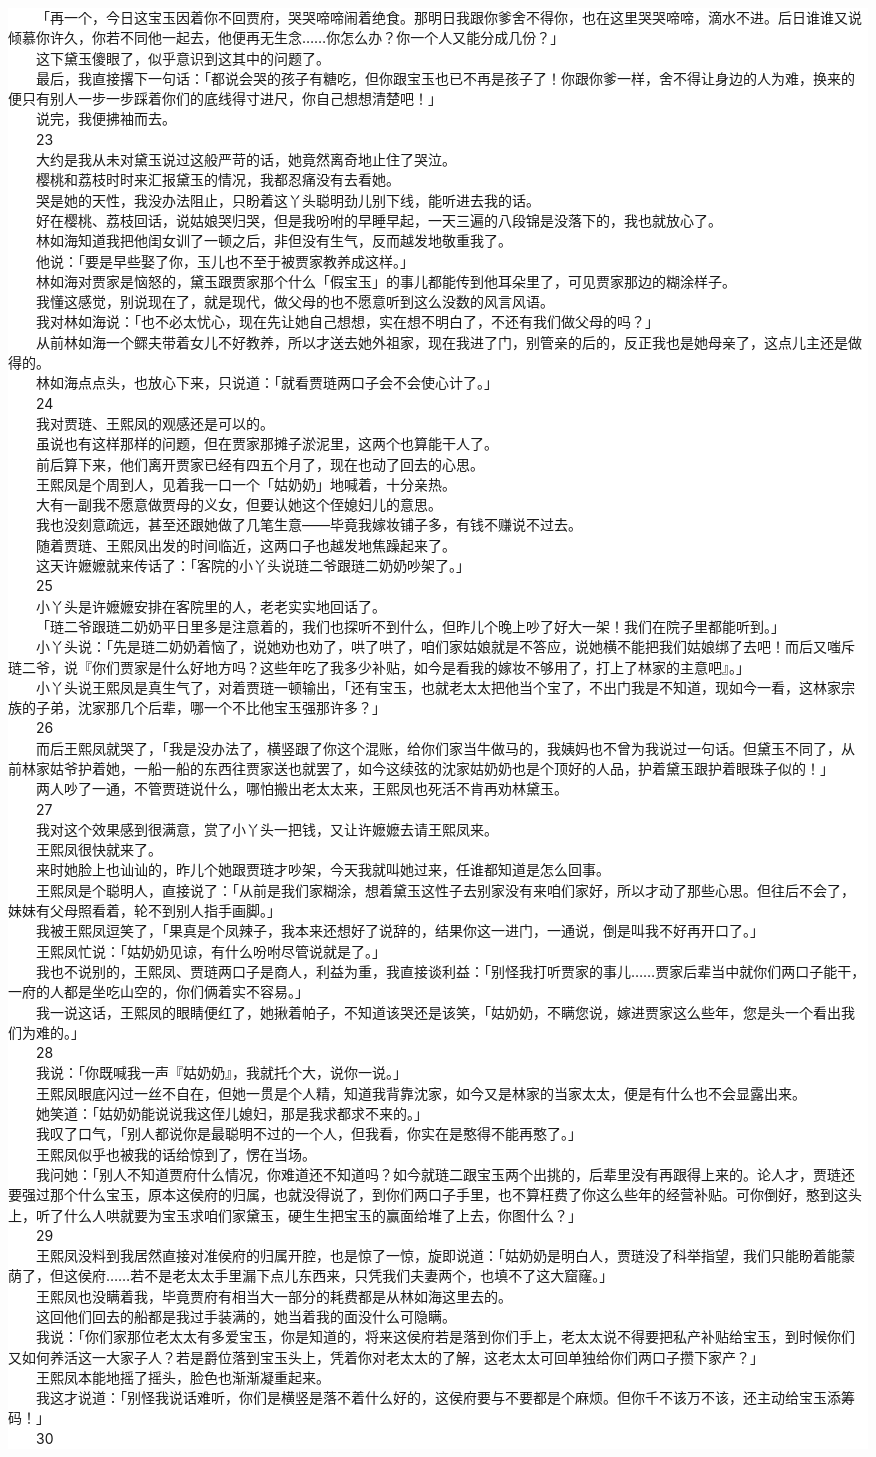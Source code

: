 &emsp;&emsp;「再一个，今日这宝玉因着你不回贾府，哭哭啼啼闹着绝食。那明日我跟你爹舍不得你，也在这里哭哭啼啼，滴水不进。后日谁谁又说倾慕你许久，你若不同他一起去，他便再无生念……你怎么办？你一个人又能分成几份？」  
&emsp;&emsp;这下黛玉傻眼了，似乎意识到这其中的问题了。  
&emsp;&emsp;最后，我直接撂下一句话：「都说会哭的孩子有糖吃，但你跟宝玉也已不再是孩子了！你跟你爹一样，舍不得让身边的人为难，换来的便只有别人一步一步踩着你们的底线得寸进尺，你自己想想清楚吧！」  
&emsp;&emsp;说完，我便拂袖而去。  
&emsp;&emsp;23  
&emsp;&emsp;大约是我从未对黛玉说过这般严苛的话，她竟然离奇地止住了哭泣。  
&emsp;&emsp;樱桃和荔枝时时来汇报黛玉的情况，我都忍痛没有去看她。  
&emsp;&emsp;哭是她的天性，我没办法阻止，只盼着这丫头聪明劲儿别下线，能听进去我的话。  
&emsp;&emsp;好在樱桃、荔枝回话，说姑娘哭归哭，但是我吩咐的早睡早起，一天三遍的八段锦是没落下的，我也就放心了。  
&emsp;&emsp;林如海知道我把他闺女训了一顿之后，非但没有生气，反而越发地敬重我了。  
&emsp;&emsp;他说：「要是早些娶了你，玉儿也不至于被贾家教养成这样。」  
&emsp;&emsp;林如海对贾家是恼怒的，黛玉跟贾家那个什么「假宝玉」的事儿都能传到他耳朵里了，可见贾家那边的糊涂样子。  
&emsp;&emsp;我懂这感觉，别说现在了，就是现代，做父母的也不愿意听到这么没数的风言风语。  
&emsp;&emsp;我对林如海说：「也不必太忧心，现在先让她自己想想，实在想不明白了，不还有我们做父母的吗？」  
&emsp;&emsp;从前林如海一个鳏夫带着女儿不好教养，所以才送去她外祖家，现在我进了门，别管亲的后的，反正我也是她母亲了，这点儿主还是做得的。  
&emsp;&emsp;林如海点点头，也放心下来，只说道：「就看贾琏两口子会不会使心计了。」  
&emsp;&emsp;24  
&emsp;&emsp;我对贾琏、王熙凤的观感还是可以的。  
&emsp;&emsp;虽说也有这样那样的问题，但在贾家那摊子淤泥里，这两个也算能干人了。  
&emsp;&emsp;前后算下来，他们离开贾家已经有四五个月了，现在也动了回去的心思。  
&emsp;&emsp;王熙凤是个周到人，见着我一口一个「姑奶奶」地喊着，十分亲热。  
&emsp;&emsp;大有一副我不愿意做贾母的义女，但要认她这个侄媳妇儿的意思。  
&emsp;&emsp;我也没刻意疏远，甚至还跟她做了几笔生意——毕竟我嫁妆铺子多，有钱不赚说不过去。  
&emsp;&emsp;随着贾琏、王熙凤出发的时间临近，这两口子也越发地焦躁起来了。  
&emsp;&emsp;这天许嬷嬷就来传话了：「客院的小丫头说琏二爷跟琏二奶奶吵架了。」  
&emsp;&emsp;25  
&emsp;&emsp;小丫头是许嬷嬷安排在客院里的人，老老实实地回话了。  
&emsp;&emsp;「琏二爷跟琏二奶奶平日里多是注意着的，我们也探听不到什么，但昨儿个晚上吵了好大一架！我们在院子里都能听到。」  
&emsp;&emsp;小丫头说：「先是琏二奶奶着恼了，说她劝也劝了，哄了哄了，咱们家姑娘就是不答应，说她横不能把我们姑娘绑了去吧！而后又嗤斥琏二爷，说『你们贾家是什么好地方吗？这些年吃了我多少补贴，如今是看我的嫁妆不够用了，打上了林家的主意吧』。」  
&emsp;&emsp;小丫头说王熙凤是真生气了，对着贾琏一顿输出，「还有宝玉，也就老太太把他当个宝了，不出门我是不知道，现如今一看，这林家宗族的子弟，沈家那几个后辈，哪一个不比他宝玉强那许多？」  
&emsp;&emsp;26  
&emsp;&emsp;而后王熙凤就哭了，「我是没办法了，横竖跟了你这个混账，给你们家当牛做马的，我姨妈也不曾为我说过一句话。但黛玉不同了，从前林家姑爷护着她，一船一船的东西往贾家送也就罢了，如今这续弦的沈家姑奶奶也是个顶好的人品，护着黛玉跟护着眼珠子似的！」  
&emsp;&emsp;两人吵了一通，不管贾琏说什么，哪怕搬出老太太来，王熙凤也死活不肯再劝林黛玉。  
&emsp;&emsp;27  
&emsp;&emsp;我对这个效果感到很满意，赏了小丫头一把钱，又让许嬷嬷去请王熙凤来。  
&emsp;&emsp;王熙凤很快就来了。  
&emsp;&emsp;来时她脸上也讪讪的，昨儿个她跟贾琏才吵架，今天我就叫她过来，任谁都知道是怎么回事。  
&emsp;&emsp;王熙凤是个聪明人，直接说了：「从前是我们家糊涂，想着黛玉这性子去别家没有来咱们家好，所以才动了那些心思。但往后不会了，妹妹有父母照看着，轮不到别人指手画脚。」  
&emsp;&emsp;我被王熙凤逗笑了，「果真是个凤辣子，我本来还想好了说辞的，结果你这一进门，一通说，倒是叫我不好再开口了。」  
&emsp;&emsp;王熙凤忙说：「姑奶奶见谅，有什么吩咐尽管说就是了。」  
&emsp;&emsp;我也不说别的，王熙凤、贾琏两口子是商人，利益为重，我直接谈利益：「别怪我打听贾家的事儿……贾家后辈当中就你们两口子能干，一府的人都是坐吃山空的，你们俩着实不容易。」  
&emsp;&emsp;我一说这话，王熙凤的眼睛便红了，她揪着帕子，不知道该哭还是该笑，「姑奶奶，不瞒您说，嫁进贾家这么些年，您是头一个看出我们为难的。」  
&emsp;&emsp;28  
&emsp;&emsp;我说：「你既喊我一声『姑奶奶』，我就托个大，说你一说。」  
&emsp;&emsp;王熙凤眼底闪过一丝不自在，但她一贯是个人精，知道我背靠沈家，如今又是林家的当家太太，便是有什么也不会显露出来。  
&emsp;&emsp;她笑道：「姑奶奶能说说我这侄儿媳妇，那是我求都求不来的。」  
&emsp;&emsp;我叹了口气，「别人都说你是最聪明不过的一个人，但我看，你实在是憨得不能再憨了。」  
&emsp;&emsp;王熙凤似乎也被我的话给惊到了，愣在当场。  
&emsp;&emsp;我问她：「别人不知道贾府什么情况，你难道还不知道吗？如今就琏二跟宝玉两个出挑的，后辈里没有再跟得上来的。论人才，贾琏还要强过那个什么宝玉，原本这侯府的归属，也就没得说了，到你们两口子手里，也不算枉费了你这么些年的经营补贴。可你倒好，憨到这头上，听了什么人哄就要为宝玉求咱们家黛玉，硬生生把宝玉的赢面给堆了上去，你图什么？」  
&emsp;&emsp;29  
&emsp;&emsp;王熙凤没料到我居然直接对准侯府的归属开腔，也是惊了一惊，旋即说道：「姑奶奶是明白人，贾琏没了科举指望，我们只能盼着能蒙荫了，但这侯府……若不是老太太手里漏下点儿东西来，只凭我们夫妻两个，也填不了这大窟窿。」  
&emsp;&emsp;王熙凤也没瞒着我，毕竟贾府有相当大一部分的耗费都是从林如海这里去的。  
&emsp;&emsp;这回他们回去的船都是我过手装满的，她当着我的面没什么可隐瞒。  
&emsp;&emsp;我说：「你们家那位老太太有多爱宝玉，你是知道的，将来这侯府若是落到你们手上，老太太说不得要把私产补贴给宝玉，到时候你们又如何养活这一大家子人？若是爵位落到宝玉头上，凭着你对老太太的了解，这老太太可回单独给你们两口子攒下家产？」  
&emsp;&emsp;王熙凤本能地摇了摇头，脸色也渐渐凝重起来。  
&emsp;&emsp;我这才说道：「别怪我说话难听，你们是横竖是落不着什么好的，这侯府要与不要都是个麻烦。但你千不该万不该，还主动给宝玉添筹码！」  
&emsp;&emsp;30  